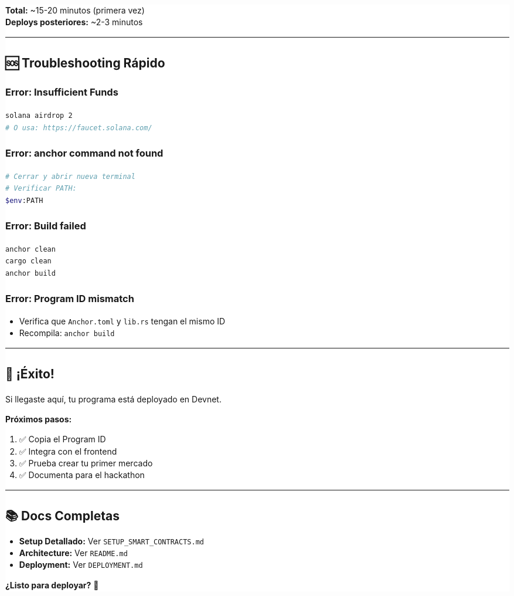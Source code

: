 **Total:** ~15-20 minutos (primera vez)  
**Deploys posteriores:** ~2-3 minutos

---

## 🆘 Troubleshooting Rápido

### **Error: Insufficient Funds**

```bash
solana airdrop 2
# O usa: https://faucet.solana.com/
```

### **Error: anchor command not found**

```bash
# Cerrar y abrir nueva terminal
# Verificar PATH:
$env:PATH
```

### **Error: Build failed**

```bash
anchor clean
cargo clean
anchor build
```

### **Error: Program ID mismatch**

- Verifica que `Anchor.toml` y `lib.rs` tengan el mismo ID
- Recompila: `anchor build`

---

## 🎉 ¡Éxito!

Si llegaste aquí, tu programa está deployado en Devnet.

**Próximos pasos:**

1. ✅ Copia el Program ID
2. ✅ Integra con el frontend
3. ✅ Prueba crear tu primer mercado
4. ✅ Documenta para el hackathon

---

## 📚 Docs Completas

- **Setup Detallado:** Ver `SETUP_SMART_CONTRACTS.md`
- **Architecture:** Ver `README.md`
- **Deployment:** Ver `DEPLOYMENT.md`

**¿Listo para deployar?** 🚀


















